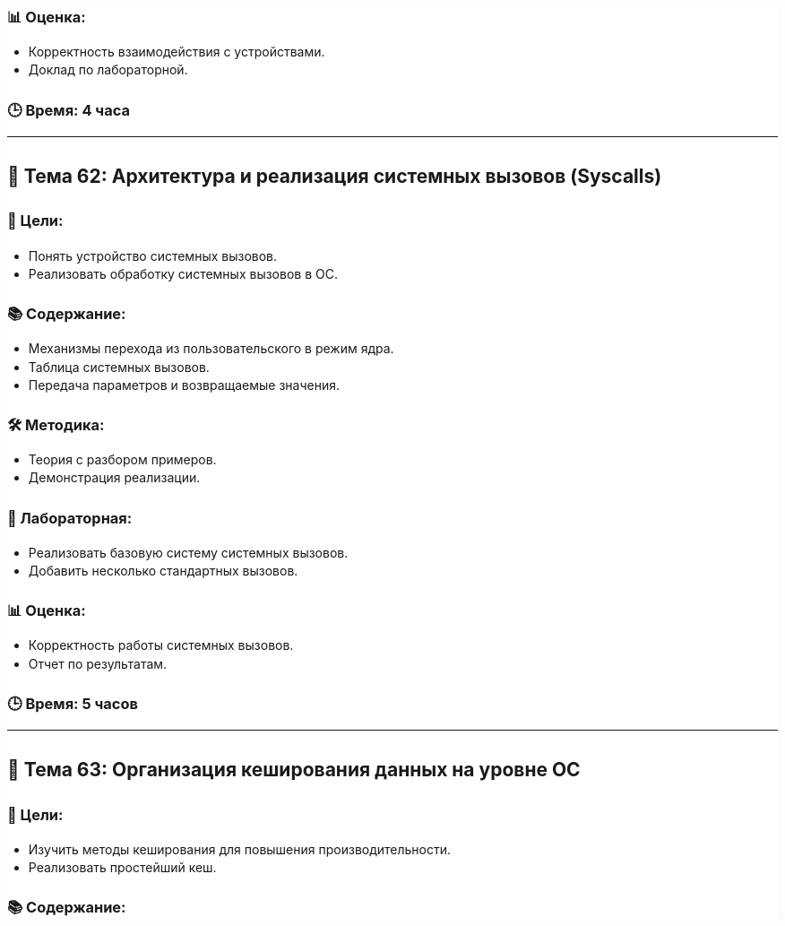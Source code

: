 ### 📊 Оценка:

* Корректность взаимодействия с устройствами.
* Доклад по лабораторной.

### 🕒 Время: 4 часа

---

## 🧩 Тема 62: Архитектура и реализация системных вызовов (Syscalls)

### 🎯 Цели:

* Понять устройство системных вызовов.
* Реализовать обработку системных вызовов в ОС.

### 📚 Содержание:

* Механизмы перехода из пользовательского в режим ядра.
* Таблица системных вызовов.
* Передача параметров и возвращаемые значения.

### 🛠️ Методика:

* Теория с разбором примеров.
* Демонстрация реализации.

### 🧪 Лабораторная:

* Реализовать базовую систему системных вызовов.
* Добавить несколько стандартных вызовов.

### 📊 Оценка:

* Корректность работы системных вызовов.
* Отчет по результатам.

### 🕒 Время: 5 часов

---

## 🧩 Тема 63: Организация кеширования данных на уровне ОС

### 🎯 Цели:

* Изучить методы кеширования для повышения производительности.
* Реализовать простейший кеш.

### 📚 Содержание:
